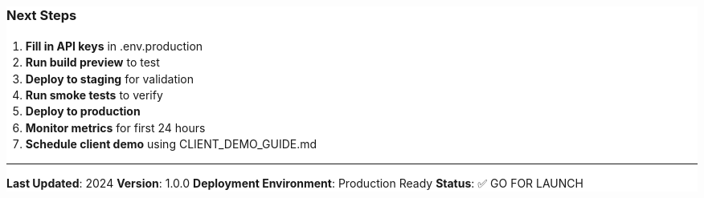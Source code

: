 ### Next Steps
1. **Fill in API keys** in .env.production
2. **Run build preview** to test
3. **Deploy to staging** for validation
4. **Run smoke tests** to verify
5. **Deploy to production**
6. **Monitor metrics** for first 24 hours
7. **Schedule client demo** using CLIENT_DEMO_GUIDE.md

---

**Last Updated**: 2024
**Version**: 1.0.0
**Deployment Environment**: Production Ready
**Status**: ✅ GO FOR LAUNCH
